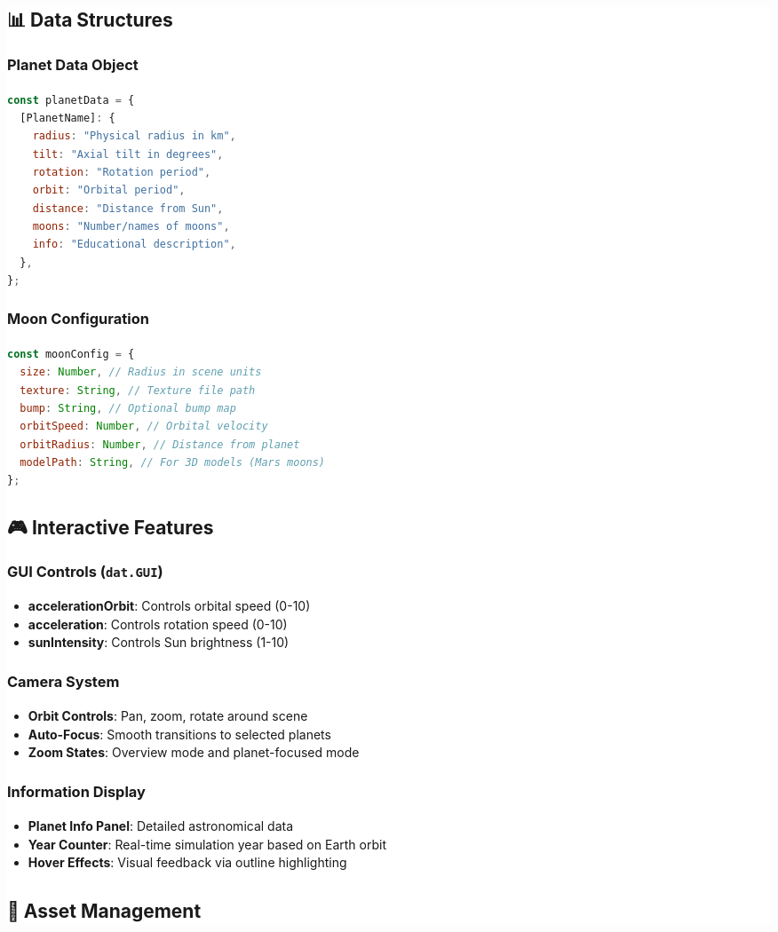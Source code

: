 ## 📊 Data Structures

### Planet Data Object

```javascript
const planetData = {
  [PlanetName]: {
    radius: "Physical radius in km",
    tilt: "Axial tilt in degrees",
    rotation: "Rotation period",
    orbit: "Orbital period",
    distance: "Distance from Sun",
    moons: "Number/names of moons",
    info: "Educational description",
  },
};
```

### Moon Configuration

```javascript
const moonConfig = {
  size: Number, // Radius in scene units
  texture: String, // Texture file path
  bump: String, // Optional bump map
  orbitSpeed: Number, // Orbital velocity
  orbitRadius: Number, // Distance from planet
  modelPath: String, // For 3D models (Mars moons)
};
```

## 🎮 Interactive Features

### GUI Controls (`dat.GUI`)

- **accelerationOrbit**: Controls orbital speed (0-10)
- **acceleration**: Controls rotation speed (0-10)
- **sunIntensity**: Controls Sun brightness (1-10)

### Camera System

- **Orbit Controls**: Pan, zoom, rotate around scene
- **Auto-Focus**: Smooth transitions to selected planets
- **Zoom States**: Overview mode and planet-focused mode

### Information Display

- **Planet Info Panel**: Detailed astronomical data
- **Year Counter**: Real-time simulation year based on Earth orbit
- **Hover Effects**: Visual feedback via outline highlighting

## 🌠 Asset Management
